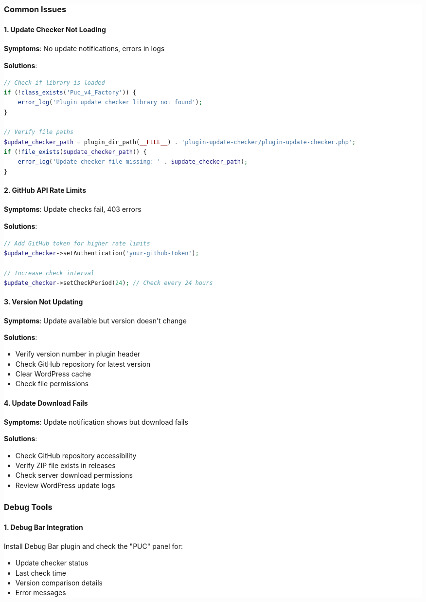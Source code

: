 ### Common Issues

#### 1. Update Checker Not Loading
**Symptoms**: No update notifications, errors in logs

**Solutions**:
```php
// Check if library is loaded
if (!class_exists('Puc_v4_Factory')) {
    error_log('Plugin update checker library not found');
}

// Verify file paths
$update_checker_path = plugin_dir_path(__FILE__) . 'plugin-update-checker/plugin-update-checker.php';
if (!file_exists($update_checker_path)) {
    error_log('Update checker file missing: ' . $update_checker_path);
}
```

#### 2. GitHub API Rate Limits
**Symptoms**: Update checks fail, 403 errors

**Solutions**:
```php
// Add GitHub token for higher rate limits
$update_checker->setAuthentication('your-github-token');

// Increase check interval
$update_checker->setCheckPeriod(24); // Check every 24 hours
```

#### 3. Version Not Updating
**Symptoms**: Update available but version doesn't change

**Solutions**:
- Verify version number in plugin header
- Check GitHub repository for latest version
- Clear WordPress cache
- Check file permissions

#### 4. Update Download Fails
**Symptoms**: Update notification shows but download fails

**Solutions**:
- Check GitHub repository accessibility
- Verify ZIP file exists in releases
- Check server download permissions
- Review WordPress update logs

### Debug Tools

#### 1. Debug Bar Integration
Install Debug Bar plugin and check the "PUC" panel for:
- Update checker status
- Last check time
- Version comparison details
- Error messages
